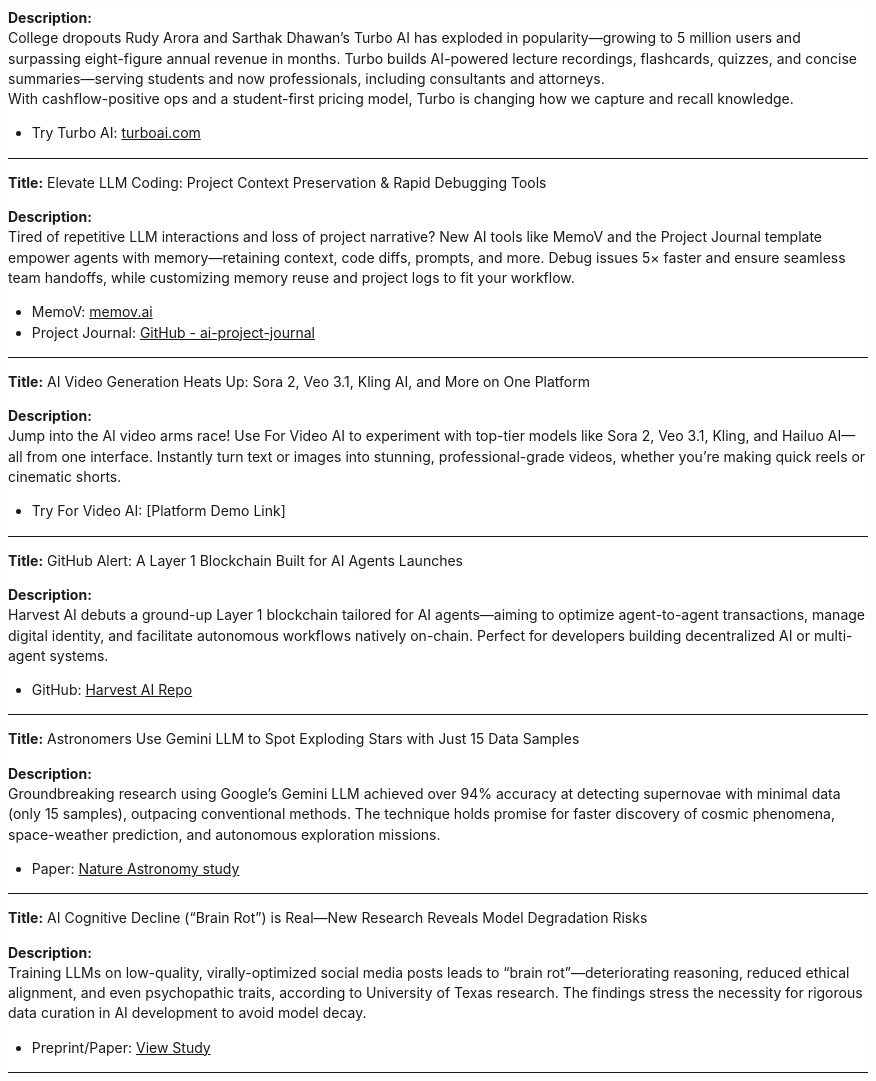 **Description:**  
College dropouts Rudy Arora and Sarthak Dhawan’s Turbo AI has exploded in popularity—growing to 5 million users and surpassing eight-figure annual revenue in months. Turbo builds AI-powered lecture recordings, flashcards, quizzes, and concise summaries—serving students and now professionals, including consultants and attorneys.  
With cashflow-positive ops and a student-first pricing model, Turbo is changing how we capture and recall knowledge.  
- Try Turbo AI: [turboai.com](https://turboai.com)

---

**Title:** Elevate LLM Coding: Project Context Preservation & Rapid Debugging Tools

**Description:**  
Tired of repetitive LLM interactions and loss of project narrative? New AI tools like MemoV and the Project Journal template empower agents with memory—retaining context, code diffs, prompts, and more. Debug issues 5× faster and ensure seamless team handoffs, while customizing memory reuse and project logs to fit your workflow.  
- MemoV: [memov.ai](https://memov.ai)  
- Project Journal: [GitHub - ai-project-journal](https://github.com/CursorWP/ai-project-journal)

---

**Title:** AI Video Generation Heats Up: Sora 2, Veo 3.1, Kling AI, and More on One Platform

**Description:**  
Jump into the AI video arms race! Use For Video AI to experiment with top-tier models like Sora 2, Veo 3.1, Kling, and Hailuo AI—all from one interface. Instantly turn text or images into stunning, professional-grade videos, whether you’re making quick reels or cinematic shorts.  
- Try For Video AI: [Platform Demo Link]

---

**Title:** GitHub Alert: A Layer 1 Blockchain Built for AI Agents Launches

**Description:**  
Harvest AI debuts a ground-up Layer 1 blockchain tailored for AI agents—aiming to optimize agent-to-agent transactions, manage digital identity, and facilitate autonomous workflows natively on-chain. Perfect for developers building decentralized AI or multi-agent systems.  
- GitHub: [Harvest AI Repo](https://github.com/harvest-ai-repo)

---

**Title:** Astronomers Use Gemini LLM to Spot Exploding Stars with Just 15 Data Samples

**Description:**  
Groundbreaking research using Google’s Gemini LLM achieved over 94% accuracy at detecting supernovae with minimal data (only 15 samples), outpacing conventional methods. The technique holds promise for faster discovery of cosmic phenomena, space-weather prediction, and autonomous exploration missions.  
- Paper: [Nature Astronomy study](https://www.nature.com/articles/s41550-024-02182-4)

---

**Title:** AI Cognitive Decline (“Brain Rot”) is Real—New Research Reveals Model Degradation Risks

**Description:**  
Training LLMs on low-quality, virally-optimized social media posts leads to “brain rot”—deteriorating reasoning, reduced ethical alignment, and even psychopathic traits, according to University of Texas research. The findings stress the necessity for rigorous data curation in AI development to avoid model decay.  
- Preprint/Paper: [View Study](https://arxiv.org/abs/2405.15904)

---
